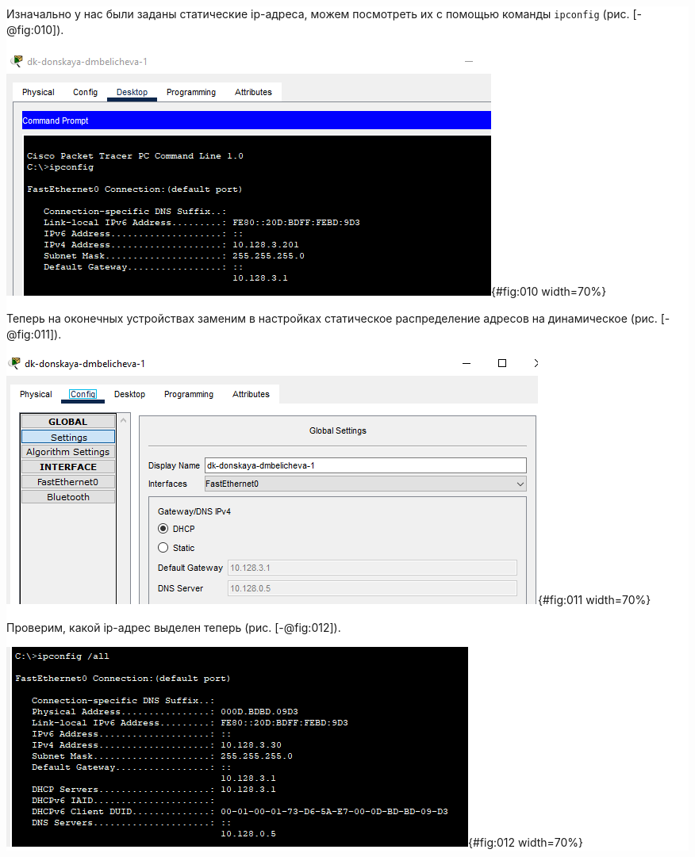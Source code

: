 Изначально у нас были заданы статические ip-адреса, можем посмотреть их с помощью команды `ipconfig` (рис. [-@fig:010]).

![Просмотр статического ip-адреса](image/10.png){#fig:010 width=70%}

Теперь на оконечных устройствах заменим в настройках статическое распределение адресов на динамическое (рис. [-@fig:011]).

![Замена в настройках статического распределения адресов на динамическое](image/11.png){#fig:011 width=70%}

Проверим, какой ip-адрес выделен теперь (рис. [-@fig:012]). 

![Просмотр динамически заданного ip-адреса](image/12.png){#fig:012 width=70%}
